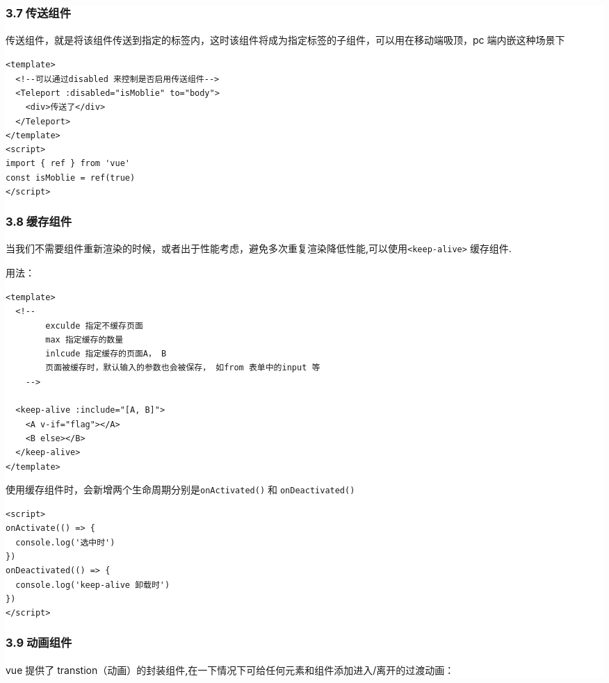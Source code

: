 ### 3.7 传送组件

传送组件，就是将该组件传送到指定的标签内，这时该组件将成为指定标签的子组件，可以用在移动端吸顶，pc 端内嵌这种场景下

```vue
<template>
  <!--可以通过disabled 来控制是否启用传送组件-->
  <Teleport :disabled="isMoblie" to="body">
    <div>传送了</div>
  </Teleport>
</template>
<script>
import { ref } from 'vue'
const isMoblie = ref(true)
</script>
```

### 3.8 缓存组件

当我们不需要组件重新渲染的时候，或者出于性能考虑，避免多次重复渲染降低性能,可以使用`<keep-alive>` 缓存组件.

用法：

```vue
<template>
  <!--
		exculde 指定不缓存页面
		max 指定缓存的数量
		inlcude 指定缓存的页面A， B
		页面被缓存时，默认输入的参数也会被保存， 如from 表单中的input 等
	-->

  <keep-alive :include="[A, B]">
    <A v-if="flag"></A>
    <B else></B>
  </keep-alive>
</template>
```

使用缓存组件时，会新增两个生命周期分别是`onActivated()` 和 `onDeactivated()`

```vue
<script>
onActivate(() => {
  console.log('选中时')
})
onDeactivated(() => {
  console.log('keep-alive 卸载时')
})
</script>
```

### 3.9 动画组件

vue 提供了 transtion（动画）的封装组件,在一下情况下可给任何元素和组件添加进入/离开的过渡动画：
